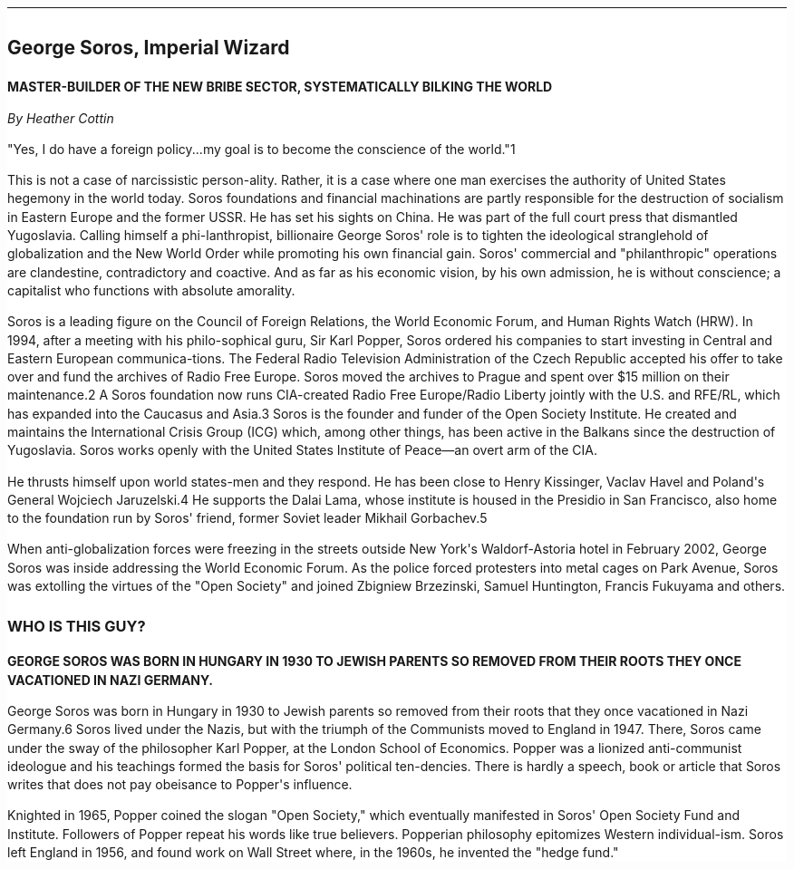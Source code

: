 ***

## George Soros, Imperial Wizard

**MASTER-BUILDER OF THE NEW BRIBE SECTOR, SYSTEMATICALLY BILKING THE WORLD**

*By Heather Cottin*

"Yes, I do have a foreign policy...my goal is to become the conscience of the world."1

This is not a case of narcissistic person-ality. Rather, it is a case where one man exercises the authority of United States hegemony in the world today. Soros foundations and financial machinations are partly responsible for the destruction of socialism in Eastern Europe and the former USSR. He has set his sights on China. He was part of the full court press that dismantled Yugoslavia. Calling himself a phi-lanthropist, billionaire George Soros' role is to tighten the ideological stranglehold of globalization and the New World Order while promoting his own financial gain. Soros' commercial and "philanthropic" operations are clandestine, contradictory and coactive. And as far as his economic vision, by his own admission, he is without conscience; a capitalist who functions with absolute amorality.

Soros is a leading figure on the Council of Foreign Relations, the World Economic Forum, and Human Rights Watch (HRW). In 1994, after a meeting with his philo-sophical guru, Sir Karl Popper, Soros ordered his companies to start investing in Central and Eastern European communica-tions. The Federal Radio Television Administration of the Czech Republic accepted his offer to take over and fund the archives of Radio Free Europe. Soros moved the archives to Prague and spent over $15 million on their maintenance.2 A Soros foundation now runs CIA-created Radio Free Europe/Radio Liberty jointly with the U.S. and RFE/RL, which has expanded into the Caucasus and Asia.3 Soros is the founder and funder of the Open Society Institute. He created and maintains the International Crisis Group (ICG) which, among other things, has been active in the Balkans since the destruction of Yugoslavia. Soros works openly with the United States Institute of Peace—an overt arm of the CIA.

He thrusts himself upon world states-men and they respond. He has been close to Henry Kissinger, Vaclav Havel and Poland's General Wojciech Jaruzelski.4 He supports the Dalai Lama, whose institute is housed in the Presidio in San Francisco, also home to the foundation run by Soros' friend, former Soviet leader Mikhail Gorbachev.5

When anti-globalization forces were freezing in the streets outside New York's Waldorf-Astoria hotel in February 2002, George Soros was inside addressing the World Economic Forum. As the police forced protesters into metal cages on Park Avenue, Soros was extolling the virtues of the "Open Society" and joined Zbigniew Brzezinski, Samuel Huntington, Francis Fukuyama and others.

### WHO IS THIS GUY?

**GEORGE SOROS WAS BORN IN HUNGARY IN 1930 TO JEWISH PARENTS SO REMOVED FROM THEIR ROOTS THEY ONCE VACATIONED IN NAZI GERMANY.**

George Soros was born in Hungary in 1930 to Jewish parents so removed from their roots that they once vacationed in Nazi Germany.6 Soros lived under the Nazis, but with the triumph of the Communists moved to England in 1947. There, Soros came under the sway of the philosopher Karl Popper, at the London School of Economics. Popper was a lionized anti-communist ideologue and his teachings formed the basis for Soros' political ten-dencies. There is hardly a speech, book or article that Soros writes that does not pay obeisance to Popper's influence.

Knighted in 1965, Popper coined the slogan "Open Society," which eventually manifested in Soros' Open Society Fund and Institute. Followers of Popper repeat his words like true believers. Popperian philosophy epitomizes Western individual-ism. Soros left England in 1956, and found work on Wall Street where, in the 1960s, he invented the "hedge fund."
